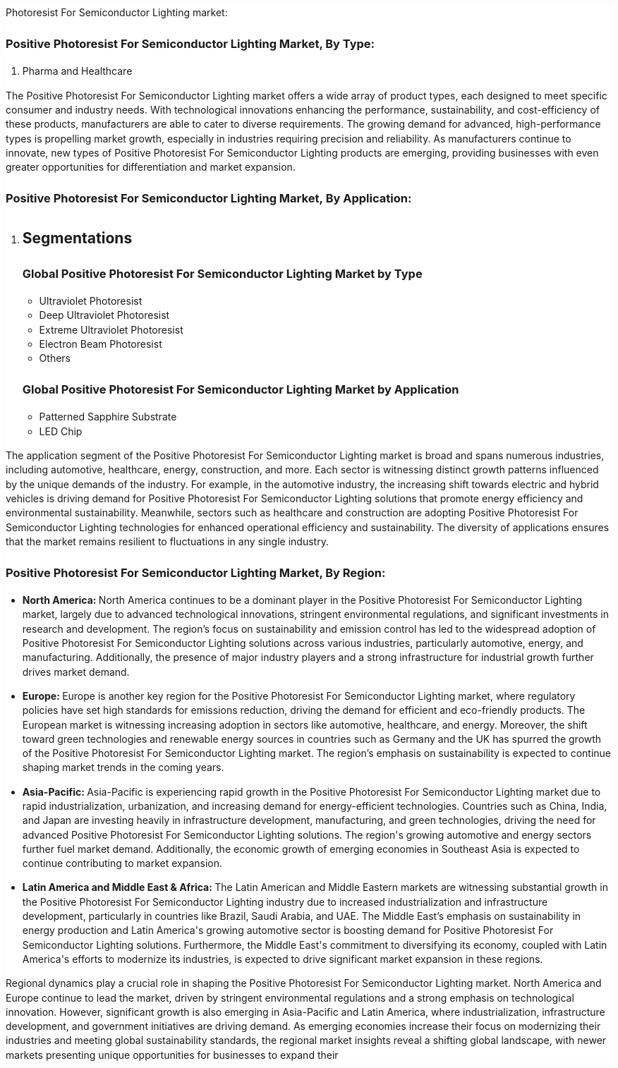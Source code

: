 Photoresist For Semiconductor Lighting market:</p><h3><strong>Positive Photoresist For Semiconductor Lighting Market, By Type:<br /></strong></h3><ol><li>Pharma and Healthcare</li></ol><p>The Positive Photoresist For Semiconductor Lighting market offers a wide array of product types, each designed to meet specific consumer and industry needs. With technological innovations enhancing the performance, sustainability, and cost-efficiency of these products, manufacturers are able to cater to diverse requirements. The growing demand for advanced, high-performance types is propelling market growth, especially in industries requiring precision and reliability. As manufacturers continue to innovate, new types of Positive Photoresist For Semiconductor Lighting products are emerging, providing businesses with even greater opportunities for differentiation and market expansion.</p><h3>Positive Photoresist For Semiconductor Lighting Market,&nbsp;By Application:</h3><ol><li><h2>Segmentations</h2><h3>Global Positive Photoresist For Semiconductor Lighting Market by Type</h3><ul><li>Ultraviolet Photoresist</li><li>Deep Ultraviolet Photoresist</li><li>Extreme Ultraviolet Photoresist</li><li>Electron Beam Photoresist</li><li>Others</li></ul><h3>Global Positive Photoresist For Semiconductor Lighting Market by Application</h3><ul><li>Patterned Sapphire Substrate</li><li>LED Chip</li></ul></li></ol><p>The application segment of the Positive Photoresist For Semiconductor Lighting market is broad and spans numerous industries, including automotive, healthcare, energy, construction, and more. Each sector is witnessing distinct growth patterns influenced by the unique demands of the industry. For example, in the automotive industry, the increasing shift towards electric and hybrid vehicles is driving demand for Positive Photoresist For Semiconductor Lighting solutions that promote energy efficiency and environmental sustainability. Meanwhile, sectors such as healthcare and construction are adopting Positive Photoresist For Semiconductor Lighting technologies for enhanced operational efficiency and sustainability. The diversity of applications ensures that the market remains resilient to fluctuations in any single industry.</p><h3>Positive Photoresist For Semiconductor Lighting Market, By Region:</h3><ul><li><p><strong>North America:&nbsp;</strong>North America continues to be a dominant player in the Positive Photoresist For Semiconductor Lighting market, largely due to advanced technological innovations, stringent environmental regulations, and significant investments in research and development. The region&rsquo;s focus on sustainability and emission control has led to the widespread adoption of Positive Photoresist For Semiconductor Lighting solutions across various industries, particularly automotive, energy, and manufacturing. Additionally, the presence of major industry players and a strong infrastructure for industrial growth further drives market demand.</p></li><li><p><strong><strong>Europe:&nbsp;</strong></strong>Europe is another key region for the Positive Photoresist For Semiconductor Lighting market, where regulatory policies have set high standards for emissions reduction, driving the demand for efficient and eco-friendly products. The European market is witnessing increasing adoption in sectors like automotive, healthcare, and energy. Moreover, the shift toward green technologies and renewable energy sources in countries such as Germany and the UK has spurred the growth of the Positive Photoresist For Semiconductor Lighting market. The region&rsquo;s emphasis on sustainability is expected to continue shaping market trends in the coming years.</p></li><li><p><strong><strong>Asia-Pacific:&nbsp;</strong></strong>Asia-Pacific is experiencing rapid growth in the Positive Photoresist For Semiconductor Lighting market due to rapid industrialization, urbanization, and increasing demand for energy-efficient technologies. Countries such as China, India, and Japan are investing heavily in infrastructure development, manufacturing, and green technologies, driving the need for advanced Positive Photoresist For Semiconductor Lighting solutions. The region's growing automotive and energy sectors further fuel market demand. Additionally, the economic growth of emerging economies in Southeast Asia is expected to continue contributing to market expansion.</p></li><li><p><strong><strong>Latin America and Middle East &amp; Africa:&nbsp;</strong></strong>The Latin American and Middle Eastern markets are witnessing substantial growth in the Positive Photoresist For Semiconductor Lighting industry due to increased industrialization and infrastructure development, particularly in countries like Brazil, Saudi Arabia, and UAE. The Middle East&rsquo;s emphasis on sustainability in energy production and Latin America's growing automotive sector is boosting demand for Positive Photoresist For Semiconductor Lighting solutions. Furthermore, the Middle East's commitment to diversifying its economy, coupled with Latin America's efforts to modernize its industries, is expected to drive significant market expansion in these regions.</p></li></ul><p>Regional dynamics play a crucial role in shaping the Positive Photoresist For Semiconductor Lighting market. North America and Europe continue to lead the market, driven by stringent environmental regulations and a strong emphasis on technological innovation. However, significant growth is also emerging in Asia-Pacific and Latin America, where industrialization, infrastructure development, and government initiatives are driving demand. As emerging economies increase their focus on modernizing their industries and meeting global sustainability standards, the regional market insights reveal a shifting global landscape, with newer markets presenting unique opportunities for businesses to expand their